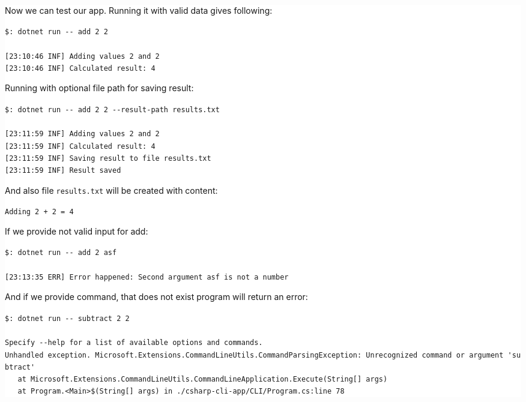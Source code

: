 Now we can test our app. Running it with valid data gives following:

```txt
$: dotnet run -- add 2 2

[23:10:46 INF] Adding values 2 and 2
[23:10:46 INF] Calculated result: 4
```

Running with optional file path for saving result:

```txt
$: dotnet run -- add 2 2 --result-path results.txt

[23:11:59 INF] Adding values 2 and 2
[23:11:59 INF] Calculated result: 4
[23:11:59 INF] Saving result to file results.txt
[23:11:59 INF] Result saved
```

And also file `results.txt` will be created with content:

```txt
Adding 2 + 2 = 4
```

If we provide not valid input for add:

```txt
$: dotnet run -- add 2 asf

[23:13:35 ERR] Error happened: Second argument asf is not a number
```

And if we provide command, that does not exist program will return an error:

```txt
$: dotnet run -- subtract 2 2

Specify --help for a list of available options and commands.
Unhandled exception. Microsoft.Extensions.CommandLineUtils.CommandParsingException: Unrecognized command or argument 'subtract'
   at Microsoft.Extensions.CommandLineUtils.CommandLineApplication.Execute(String[] args)
   at Program.<Main>$(String[] args) in ./csharp-cli-app/CLI/Program.cs:line 78
```

